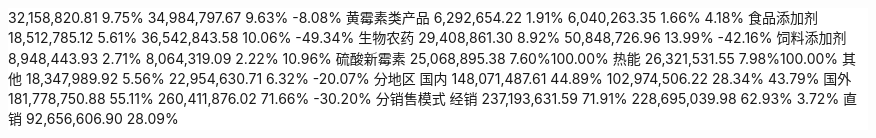 32,158,820.81
9.75%
34,984,797.67
9.63%
-8.08%
黄霉素类产品
6,292,654.22
1.91%
6,040,263.35
1.66%
4.18%
食品添加剂
18,512,785.12
5.61%
36,542,843.58
10.06%
-49.34%
生物农药
29,408,861.30
8.92%
50,848,726.96
13.99%
-42.16%
饲料添加剂
8,948,443.93
2.71%
8,064,319.09
2.22%
10.96%
硫酸新霉素
25,068,895.38
7.60%100.00%
热能
26,321,531.55
7.98%100.00%
其他
18,347,989.92
5.56%
22,954,630.71
6.32%
-20.07%
分地区
国内
148,071,487.61
44.89%
102,974,506.22
28.34%
43.79%
国外
181,778,750.88
55.11%
260,411,876.02
71.66%
-30.20%
分销售模式
经销
237,193,631.59
71.91%
228,695,039.98
62.93%
3.72%
直销
92,656,606.90
28.09%